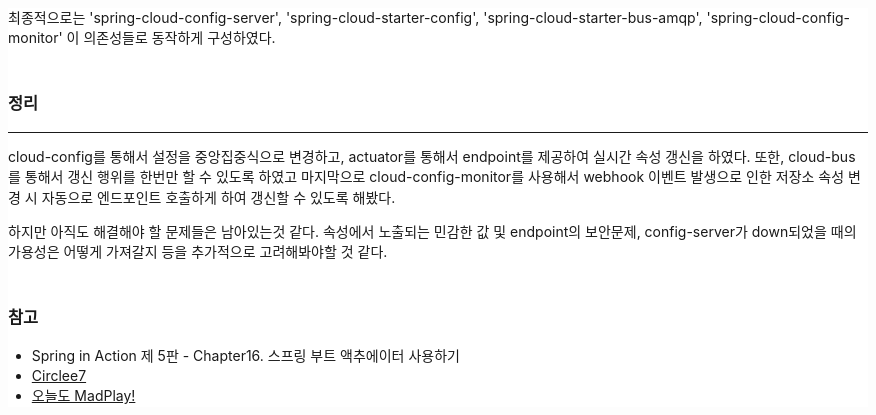최종적으로는 'spring-cloud-config-server', 'spring-cloud-starter-config', 'spring-cloud-starter-bus-amqp', 'spring-cloud-config-monitor' 이 의존성들로 동작하게 구성하였다.
<br><br>

### 정리
<hr>
cloud-config를 통해서 설정을 중앙집중식으로 변경하고, actuator를 통해서 endpoint를 제공하여 실시간 속성 갱신을 하였다.
또한, cloud-bus를 통해서 갱신 행위를 한번만 할 수 있도록 하였고 마지막으로 cloud-config-monitor를 사용해서 webhook 이벤트 발생으로 인한 저장소 속성 변경 시 자동으로 엔드포인트 호출하게 하여 갱신할 수 있도록 해봤다.

하지만 아직도 해결해야 할 문제들은 남아있는것 같다. 
속성에서 노출되는 민감한 값 및 endpoint의 보안문제, config-server가 down되었을 때의 가용성은 어떻게 가져갈지 등을 추가적으로 고려해봐야할 것 같다.
<br><br>

### 참고
* Spring in Action 제 5판 - Chapter16. 스프링 부트 액추에이터 사용하기
* [Circlee7](https://circlee7.medium.com/spring-cloud-config-%EC%A0%95%EB%A6%AC-1-%EB%B2%88%EC%99%B8-da81585400fa)
* [오늘도 MadPlay!](https://madplay.github.io/post/spring-cloud-bus-example)